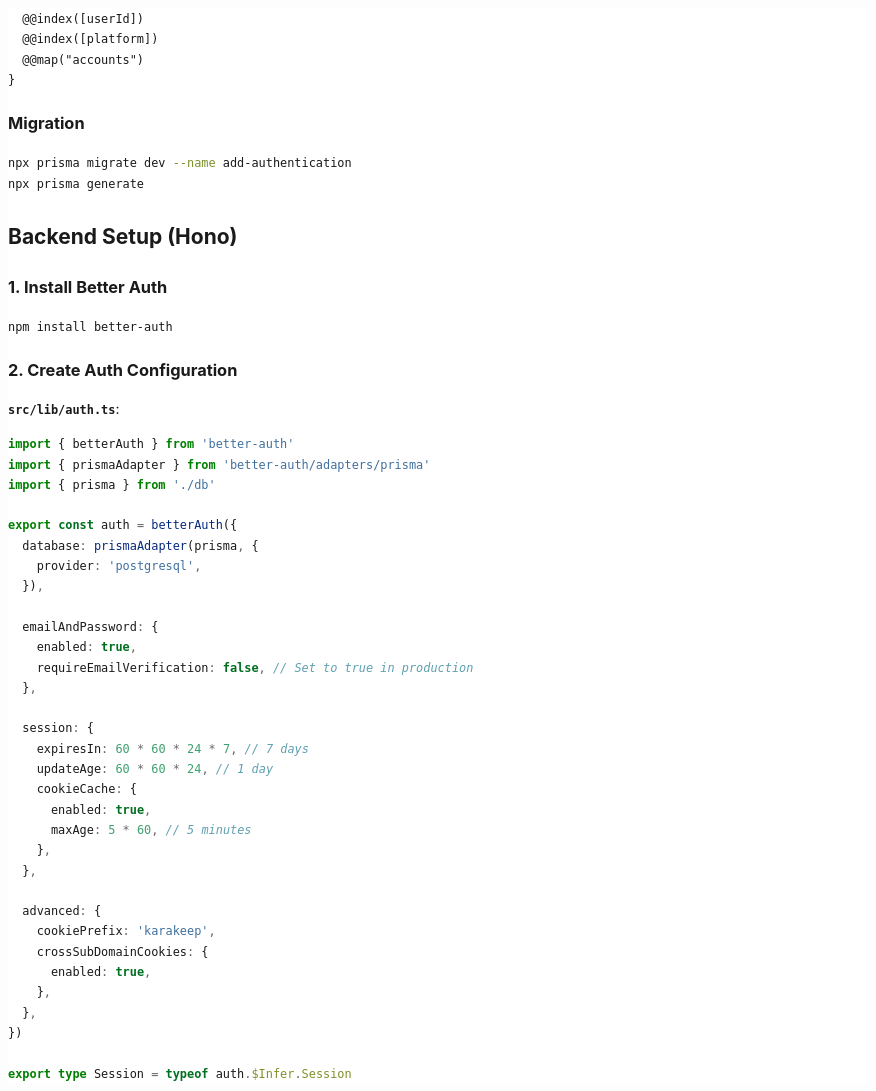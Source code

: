 ```prisma
  @@index([userId])
  @@index([platform])
  @@map("accounts")
}
```

### Migration

```bash
npx prisma migrate dev --name add-authentication
npx prisma generate
```

## Backend Setup (Hono)

### 1. Install Better Auth

```bash
npm install better-auth
```

### 2. Create Auth Configuration

**`src/lib/auth.ts`**:
```typescript
import { betterAuth } from 'better-auth'
import { prismaAdapter } from 'better-auth/adapters/prisma'
import { prisma } from './db'

export const auth = betterAuth({
  database: prismaAdapter(prisma, {
    provider: 'postgresql',
  }),

  emailAndPassword: {
    enabled: true,
    requireEmailVerification: false, // Set to true in production
  },

  session: {
    expiresIn: 60 * 60 * 24 * 7, // 7 days
    updateAge: 60 * 60 * 24, // 1 day
    cookieCache: {
      enabled: true,
      maxAge: 5 * 60, // 5 minutes
    },
  },

  advanced: {
    cookiePrefix: 'karakeep',
    crossSubDomainCookies: {
      enabled: true,
    },
  },
})

export type Session = typeof auth.$Infer.Session
```
